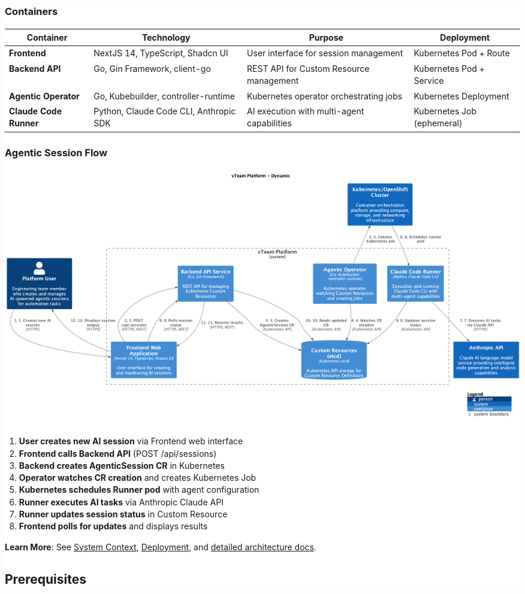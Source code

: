 ### Containers

| Container | Technology | Purpose | Deployment |
|-----------|------------|---------|------------|
| **Frontend** | NextJS 14, TypeScript, Shadcn UI | User interface for session management | Kubernetes Pod + Route |
| **Backend API** | Go, Gin Framework, client-go | REST API for Custom Resource management | Kubernetes Pod + Service |
| **Agentic Operator** | Go, Kubebuilder, controller-runtime | Kubernetes operator orchestrating jobs | Kubernetes Deployment |
| **Claude Code Runner** | Python, Claude Code CLI, Anthropic SDK | AI execution with multi-agent capabilities | Kubernetes Job (ephemeral) |

### Agentic Session Flow

![Session Creation Flow](architecture/diagrams/structurizr-SessionCreationFlow.png)

1. **User creates new AI session** via Frontend web interface
2. **Frontend calls Backend API** (POST /api/sessions)
3. **Backend creates AgenticSession CR** in Kubernetes
4. **Operator watches CR creation** and creates Kubernetes Job
5. **Kubernetes schedules Runner pod** with agent configuration
6. **Runner executes AI tasks** via Anthropic Claude API
7. **Runner updates session status** in Custom Resource
8. **Frontend polls for updates** and displays results

**Learn More**: See [System Context](architecture/diagrams/structurizr-SystemContext.png), [Deployment](architecture/diagrams/structurizr-Deployment.png), and [detailed architecture docs](docs/architecture/README.md).

## Prerequisites
